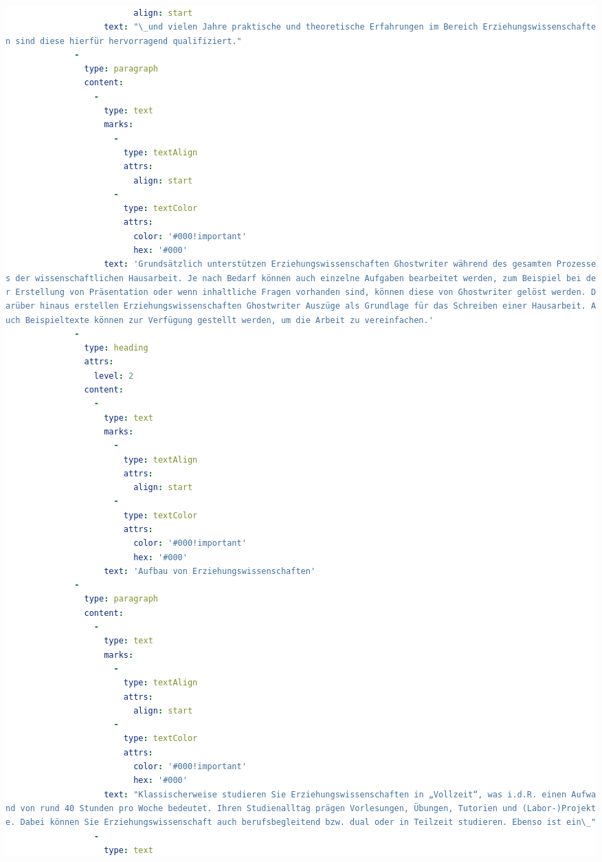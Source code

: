 ```yaml
                          align: start
                    text: "\_und vielen Jahre praktische und theoretische Erfahrungen im Bereich Erziehungswissenschaften sind diese hierfür hervorragend qualifiziert."
              -
                type: paragraph
                content:
                  -
                    type: text
                    marks:
                      -
                        type: textAlign
                        attrs:
                          align: start
                      -
                        type: textColor
                        attrs:
                          color: '#000!important'
                          hex: '#000'
                    text: 'Grundsätzlich unterstützen Erziehungswissenschaften Ghostwriter während des gesamten Prozesses der wissenschaftlichen Hausarbeit. Je nach Bedarf können auch einzelne Aufgaben bearbeitet werden, zum Beispiel bei der Erstellung von Präsentation oder wenn inhaltliche Fragen vorhanden sind, können diese von Ghostwriter gelöst werden. Darüber hinaus erstellen Erziehungswissenschaften Ghostwriter Auszüge als Grundlage für das Schreiben einer Hausarbeit. Auch Beispieltexte können zur Verfügung gestellt werden, um die Arbeit zu vereinfachen.'
              -
                type: heading
                attrs:
                  level: 2
                content:
                  -
                    type: text
                    marks:
                      -
                        type: textAlign
                        attrs:
                          align: start
                      -
                        type: textColor
                        attrs:
                          color: '#000!important'
                          hex: '#000'
                    text: 'Aufbau von Erziehungswissenschaften'
              -
                type: paragraph
                content:
                  -
                    type: text
                    marks:
                      -
                        type: textAlign
                        attrs:
                          align: start
                      -
                        type: textColor
                        attrs:
                          color: '#000!important'
                          hex: '#000'
                    text: "Klassischerweise studieren Sie Erziehungswissenschaften in „Vollzeit“, was i.d.R. einen Aufwand von rund 40 Stunden pro Woche bedeutet. Ihren Studienalltag prägen Vorlesungen, Übungen, Tutorien und (Labor-)Projekte. Dabei können Sie Erziehungswissenschaft auch berufsbegleitend bzw. dual oder in Teilzeit studieren. Ebenso ist ein\_"
                  -
                    type: text
```